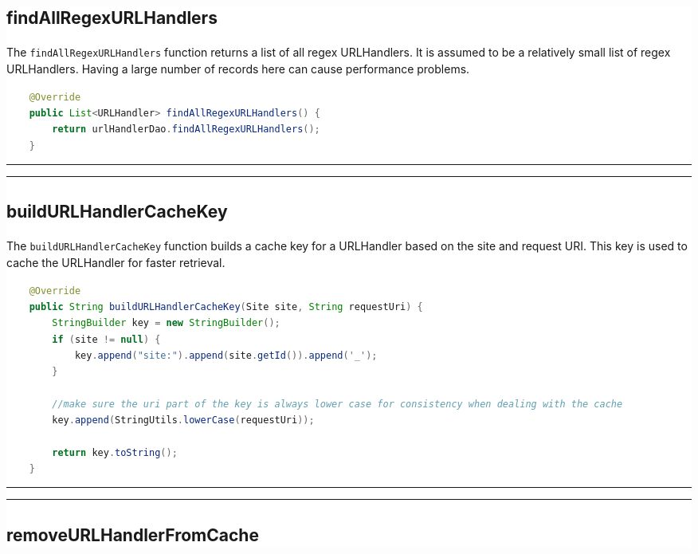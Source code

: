 
## findAllRegexURLHandlers

The `findAllRegexURLHandlers` function returns a list of all regex URLHandlers. It is assumed to be a relatively small list of regex URLHandlers. Having a large number of records here can cause performance problems.

```java
    @Override
    public List<URLHandler> findAllRegexURLHandlers() {
        return urlHandlerDao.findAllRegexURLHandlers();
    }
```

---

</SwmSnippet>

<SwmSnippet path="/admin/broadleaf-contentmanagement-module/src/main/java/org/broadleafcommerce/cms/url/service/URLHandlerServiceImpl.java" line="219">

---

## buildURLHandlerCacheKey

The `buildURLHandlerCacheKey` function builds a cache key for a URLHandler based on the site and request URI. This key is used to cache the URLHandler for faster retrieval.

```java
    @Override
    public String buildURLHandlerCacheKey(Site site, String requestUri) {
        StringBuilder key = new StringBuilder();
        if (site != null) {
            key.append("site:").append(site.getId()).append('_');
        }

        //make sure the uri part of the key is always lower case for consistency when dealing with the cache
        key.append(StringUtils.lowerCase(requestUri));

        return key.toString();
    }
```

---

</SwmSnippet>

<SwmSnippet path="/admin/broadleaf-contentmanagement-module/src/main/java/org/broadleafcommerce/cms/url/service/URLHandlerServiceImpl.java" line="184">

---

## removeURLHandlerFromCache
